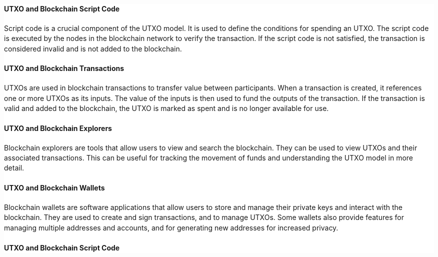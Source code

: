 #### UTXO and Blockchain Script Code

Script code is a crucial component of the UTXO model. It is used to define the conditions for spending an UTXO. The script code is executed by the nodes in the blockchain network to verify the transaction. If the script code is not satisfied, the transaction is considered invalid and is not added to the blockchain.

#### UTXO and Blockchain Transactions

UTXOs are used in blockchain transactions to transfer value between participants. When a transaction is created, it references one or more UTXOs as its inputs. The value of the inputs is then used to fund the outputs of the transaction. If the transaction is valid and added to the blockchain, the UTXO is marked as spent and is no longer available for use.

#### UTXO and Blockchain Explorers

Blockchain explorers are tools that allow users to view and search the blockchain. They can be used to view UTXOs and their associated transactions. This can be useful for tracking the movement of funds and understanding the UTXO model in more detail.

#### UTXO and Blockchain Wallets

Blockchain wallets are software applications that allow users to store and manage their private keys and interact with the blockchain. They are used to create and sign transactions, and to manage UTXOs. Some wallets also provide features for managing multiple addresses and accounts, and for generating new addresses for increased privacy.

#### UTXO and Blockchain Script Code

